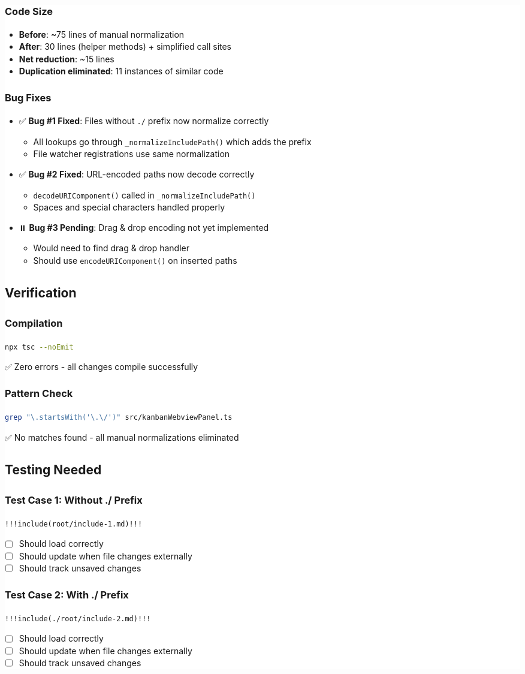 ### Code Size
- **Before**: ~75 lines of manual normalization
- **After**: 30 lines (helper methods) + simplified call sites
- **Net reduction**: ~15 lines
- **Duplication eliminated**: 11 instances of similar code

### Bug Fixes
- ✅ **Bug #1 Fixed**: Files without `./` prefix now normalize correctly
  - All lookups go through `_normalizeIncludePath()` which adds the prefix
  - File watcher registrations use same normalization

- ✅ **Bug #2 Fixed**: URL-encoded paths now decode correctly
  - `decodeURIComponent()` called in `_normalizeIncludePath()`
  - Spaces and special characters handled properly

- ⏸️ **Bug #3 Pending**: Drag & drop encoding not yet implemented
  - Would need to find drag & drop handler
  - Should use `encodeURIComponent()` on inserted paths

## Verification

### Compilation
```bash
npx tsc --noEmit
```
✅ Zero errors - all changes compile successfully

### Pattern Check
```bash
grep "\.startsWith('\.\/')" src/kanbanWebviewPanel.ts
```
✅ No matches found - all manual normalizations eliminated

## Testing Needed

### Test Case 1: Without ./ Prefix
```markdown
!!!include(root/include-1.md)!!!
```
- [ ] Should load correctly
- [ ] Should update when file changes externally
- [ ] Should track unsaved changes

### Test Case 2: With ./ Prefix
```markdown
!!!include(./root/include-2.md)!!!
```
- [ ] Should load correctly
- [ ] Should update when file changes externally
- [ ] Should track unsaved changes
